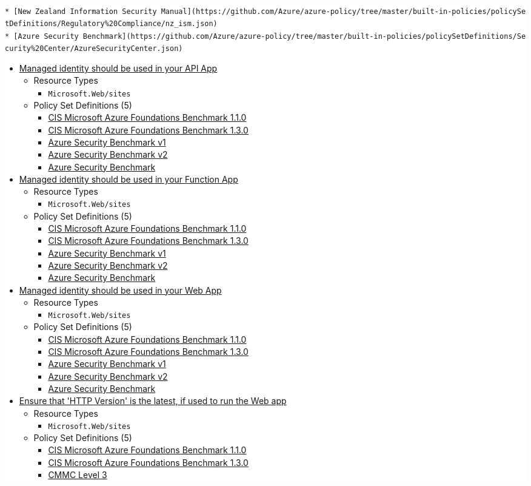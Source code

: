     * [New Zealand Information Security Manual](https://github.com/Azure/azure-policy/tree/master/built-in-policies/policySetDefinitions/Regulatory%20Compliance/nz_ism.json)  
    * [Azure Security Benchmark](https://github.com/Azure/azure-policy/tree/master/built-in-policies/policySetDefinitions/Security%20Center/AzureSecurityCenter.json)  
* [Managed identity should be used in your API App](https://github.com/Azure/azure-policy/tree/master/built-in-policies/policyDefinitions/App%20Service/AppService_UseManagedIdentity_ApiApp_Audit.json)  
  * Resource Types 
    * `Microsoft.Web/sites` 
  * Policy Set Definitions (5)  
    * [CIS Microsoft Azure Foundations Benchmark 1.1.0](https://github.com/Azure/azure-policy/tree/master/built-in-policies/policySetDefinitions/Regulatory%20Compliance/CISv1_1_0.json)  
    * [CIS Microsoft Azure Foundations Benchmark 1.3.0](https://github.com/Azure/azure-policy/tree/master/built-in-policies/policySetDefinitions/Regulatory%20Compliance/CISv1_3_0.json)  
    * [Azure Security Benchmark v1](https://github.com/Azure/azure-policy/tree/master/built-in-policies/policySetDefinitions/Regulatory%20Compliance/asb_audit.json)  
    * [Azure Security Benchmark v2](https://github.com/Azure/azure-policy/tree/master/built-in-policies/policySetDefinitions/Regulatory%20Compliance/asb_v2.json)  
    * [Azure Security Benchmark](https://github.com/Azure/azure-policy/tree/master/built-in-policies/policySetDefinitions/Security%20Center/AzureSecurityCenter.json)  
* [Managed identity should be used in your Function App](https://github.com/Azure/azure-policy/tree/master/built-in-policies/policyDefinitions/App%20Service/AppService_UseManagedIdentity_FunctionApp_Audit.json)  
  * Resource Types 
    * `Microsoft.Web/sites` 
  * Policy Set Definitions (5)  
    * [CIS Microsoft Azure Foundations Benchmark 1.1.0](https://github.com/Azure/azure-policy/tree/master/built-in-policies/policySetDefinitions/Regulatory%20Compliance/CISv1_1_0.json)  
    * [CIS Microsoft Azure Foundations Benchmark 1.3.0](https://github.com/Azure/azure-policy/tree/master/built-in-policies/policySetDefinitions/Regulatory%20Compliance/CISv1_3_0.json)  
    * [Azure Security Benchmark v1](https://github.com/Azure/azure-policy/tree/master/built-in-policies/policySetDefinitions/Regulatory%20Compliance/asb_audit.json)  
    * [Azure Security Benchmark v2](https://github.com/Azure/azure-policy/tree/master/built-in-policies/policySetDefinitions/Regulatory%20Compliance/asb_v2.json)  
    * [Azure Security Benchmark](https://github.com/Azure/azure-policy/tree/master/built-in-policies/policySetDefinitions/Security%20Center/AzureSecurityCenter.json)  
* [Managed identity should be used in your Web App](https://github.com/Azure/azure-policy/tree/master/built-in-policies/policyDefinitions/App%20Service/AppService_UseManagedIdentity_WebApp_Audit.json)  
  * Resource Types 
    * `Microsoft.Web/sites` 
  * Policy Set Definitions (5)  
    * [CIS Microsoft Azure Foundations Benchmark 1.1.0](https://github.com/Azure/azure-policy/tree/master/built-in-policies/policySetDefinitions/Regulatory%20Compliance/CISv1_1_0.json)  
    * [CIS Microsoft Azure Foundations Benchmark 1.3.0](https://github.com/Azure/azure-policy/tree/master/built-in-policies/policySetDefinitions/Regulatory%20Compliance/CISv1_3_0.json)  
    * [Azure Security Benchmark v1](https://github.com/Azure/azure-policy/tree/master/built-in-policies/policySetDefinitions/Regulatory%20Compliance/asb_audit.json)  
    * [Azure Security Benchmark v2](https://github.com/Azure/azure-policy/tree/master/built-in-policies/policySetDefinitions/Regulatory%20Compliance/asb_v2.json)  
    * [Azure Security Benchmark](https://github.com/Azure/azure-policy/tree/master/built-in-policies/policySetDefinitions/Security%20Center/AzureSecurityCenter.json)  
* [Ensure that 'HTTP Version' is the latest, if used to run the Web app](https://github.com/Azure/azure-policy/tree/master/built-in-policies/policyDefinitions/App%20Service/AppService_WebApp_Audit_HTTP_Latest.json)  
  * Resource Types 
    * `Microsoft.Web/sites` 
  * Policy Set Definitions (5)  
    * [CIS Microsoft Azure Foundations Benchmark 1.1.0](https://github.com/Azure/azure-policy/tree/master/built-in-policies/policySetDefinitions/Regulatory%20Compliance/CISv1_1_0.json)  
    * [CIS Microsoft Azure Foundations Benchmark 1.3.0](https://github.com/Azure/azure-policy/tree/master/built-in-policies/policySetDefinitions/Regulatory%20Compliance/CISv1_3_0.json)  
    * [CMMC Level 3](https://github.com/Azure/azure-policy/tree/master/built-in-policies/policySetDefinitions/Regulatory%20Compliance/CMMC_L3.json)  